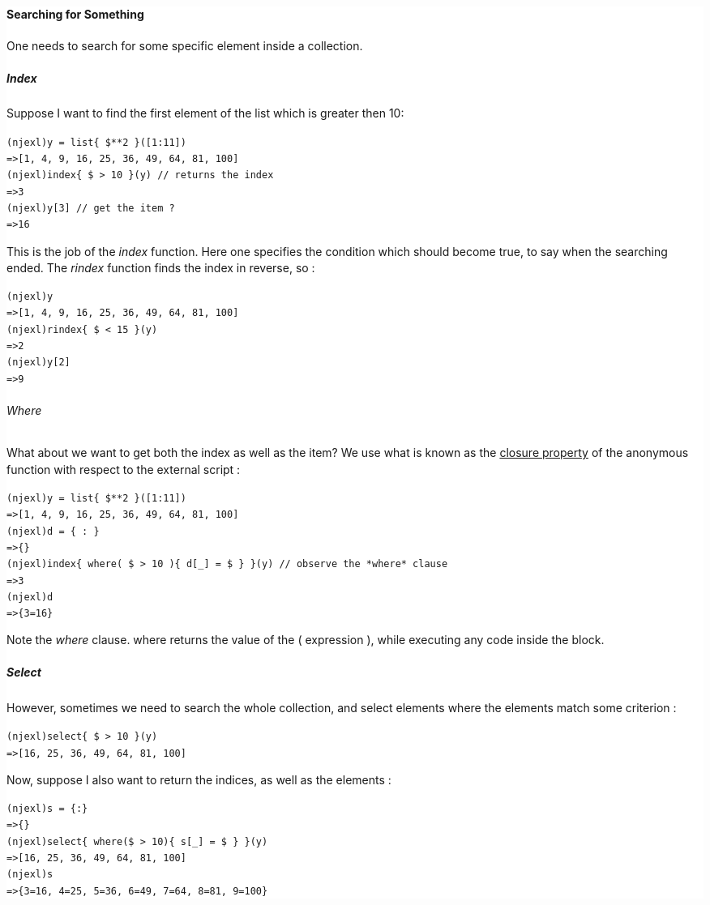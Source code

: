 #### Searching for Something 

One needs to search for some specific element inside a collection.

##### Index 

Suppose I want to find the first element of the list which is greater then 10:

    (njexl)y = list{ $**2 }([1:11])
    =>[1, 4, 9, 16, 25, 36, 49, 64, 81, 100]
    (njexl)index{ $ > 10 }(y) // returns the index
    =>3
    (njexl)y[3] // get the item ?
    =>16

This is the job of the _index_ function. Here one specifies the condition which should become true, 
to say when the searching ended. The *rindex* function finds the index in reverse, so :

    (njexl)y
    =>[1, 4, 9, 16, 25, 36, 49, 64, 81, 100]
    (njexl)rindex{ $ < 15 }(y)
    =>2
    (njexl)y[2]
    =>9

###### Where

What about we want to get both the index as well as the item? 
We use what is known as the [closure property]() of the anonymous function with respect to the external script :

    (njexl)y = list{ $**2 }([1:11])
    =>[1, 4, 9, 16, 25, 36, 49, 64, 81, 100]
    (njexl)d = { : }
    =>{}
    (njexl)index{ where( $ > 10 ){ d[_] = $ } }(y) // observe the *where* clause 
    =>3
    (njexl)d
    =>{3=16}

Note the *where* clause. where returns the value of the ( expression ), while executing any code inside the block.

##### Select 

However, sometimes we need to search the whole collection, and select elements where the elements match some criterion : 

    (njexl)select{ $ > 10 }(y)
    =>[16, 25, 36, 49, 64, 81, 100]

Now, suppose I also want to return the indices, as well as the elements :

    (njexl)s = {:}
    =>{}
    (njexl)select{ where($ > 10){ s[_] = $ } }(y)
    =>[16, 25, 36, 49, 64, 81, 100]
    (njexl)s
    =>{3=16, 4=25, 5=36, 6=49, 7=64, 8=81, 9=100}
